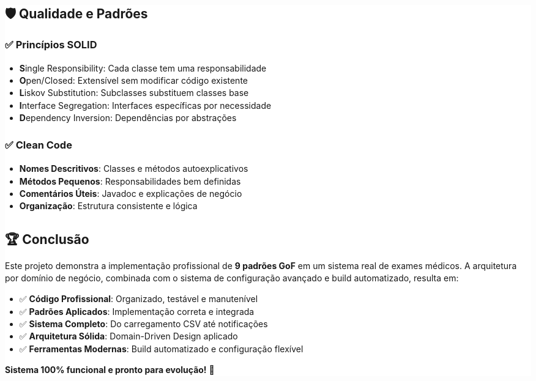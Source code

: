 ## 🛡️ Qualidade e Padrões

### ✅ Princípios SOLID
- **S**ingle Responsibility: Cada classe tem uma responsabilidade
- **O**pen/Closed: Extensível sem modificar código existente
- **L**iskov Substitution: Subclasses substituem classes base
- **I**nterface Segregation: Interfaces específicas por necessidade
- **D**ependency Inversion: Dependências por abstrações

### ✅ Clean Code
- **Nomes Descritivos**: Classes e métodos autoexplicativos
- **Métodos Pequenos**: Responsabilidades bem definidas
- **Comentários Úteis**: Javadoc e explicações de negócio
- **Organização**: Estrutura consistente e lógica

## 🏆 Conclusão

Este projeto demonstra a implementação profissional de **9 padrões GoF** em um sistema real de exames médicos. A arquitetura por domínio de negócio, combinada com o sistema de configuração avançado e build automatizado, resulta em:

- ✅ **Código Profissional**: Organizado, testável e manutenível
- ✅ **Padrões Aplicados**: Implementação correta e integrada
- ✅ **Sistema Completo**: Do carregamento CSV até notificações
- ✅ **Arquitetura Sólida**: Domain-Driven Design aplicado
- ✅ **Ferramentas Modernas**: Build automatizado e configuração flexível

**Sistema 100% funcional e pronto para evolução!** 🚀
